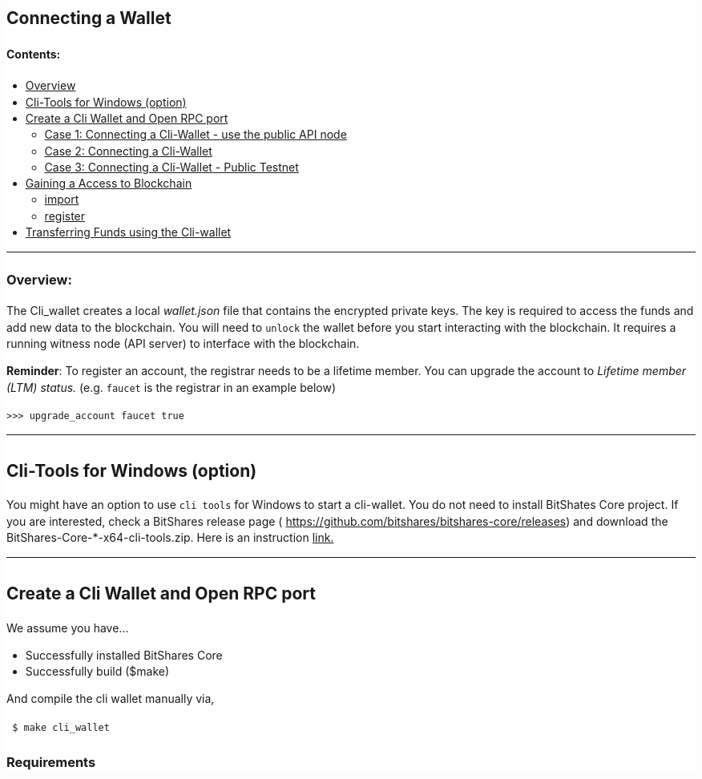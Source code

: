 ## Connecting a Wallet 

#### Contents:

- [Overview](#overview)
- [Cli-Tools for Windows (option)](#cli-tools-for-windows-option)
- [Create a Cli Wallet and Open RPC port](#create-a-cli-wallet-and-open-rpc-port)
   - [Case 1: Connecting a Cli-Wallet - use the public API node](#case-1-connecting-a-cli-wallet)
   - [Case 2: Connecting a Cli-Wallet](#case-2-connecting-a-cli-wallet)
   - [Case 3: Connecting a Cli-Wallet - Public Testnet](#case-3-connecting-a-cli-wallet-in-public-testnet)
- [Gaining a Access to Blockchain](#gaining-access-to-blockchain)
   - [import](#import)
   - [register](#register)
- [Transferring  Funds using the Cli-wallet](#transferring-funds-using-the-cli-wallet)

******


### Overview:

The Cli_wallet creates a local _wallet.json_ file that contains the encrypted private keys. The key is required to access the funds and add new data to the blockchain. You will need to `unlock` the wallet before you start interacting with the blockchain. It requires a running witness node (API server) to interface with the blockchain.

**Reminder**: To register an account, the registrar needs to be a lifetime member. You can upgrade the account to *Lifetime member (LTM) status.* (e.g. `faucet` is the registrar in an example below)

    >>> upgrade_account faucet true

***

## Cli-Tools for Windows (option)

You might have an option to use `cli tools` for Windows to start a cli-wallet. You do not need to install BitShates Core project. If you are interested, check a BitShares release page ( https://github.com/bitshares/bitshares-core/releases) and download the BitShares-Core-*-x64-cli-tools.zip. Here is an instruction [link.](/source/1_installation/1-4_windows_cli_tools.md#contents)

****

## Create a Cli Wallet and Open RPC port

We assume you have...
   - Successfully installed BitShares Core
   - Successfully build ($make)

And  compile the cli wallet manually via, 

     $ make cli_wallet 

### Requirements 
